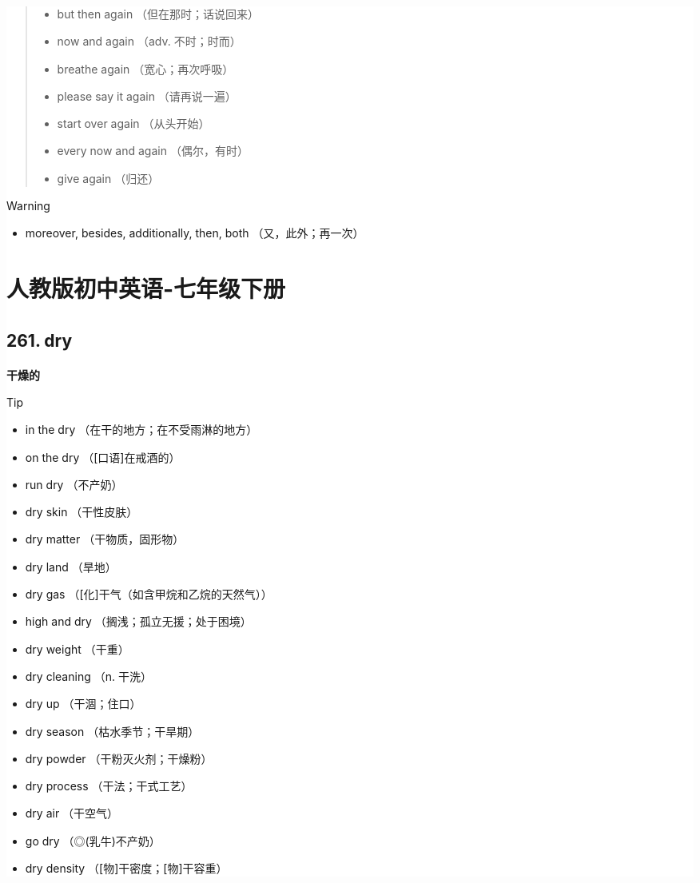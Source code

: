 >
> - but then again （但在那时；话说回来）
>
> - now and again （adv. 不时；时而）
>
> - breathe again （宽心；再次呼吸）
>
> - please say it again （请再说一遍）
>
> - start over again （从头开始）
>
> - every now and again （偶尔，有时）
>
> - give again （归还）
>

> [!WARNING]
>
> - moreover, besides, additionally, then, both （又，此外；再一次）
>

# 人教版初中英语-七年级下册

## 261. dry

**干燥的**

> [!TIP]
>
> - in the dry （在干的地方；在不受雨淋的地方）
>
> - on the dry （[口语]在戒酒的）
>
> - run dry （不产奶）
>
> - dry skin （干性皮肤）
>
> - dry matter （干物质，固形物）
>
> - dry land （旱地）
>
> - dry gas （[化]干气（如含甲烷和乙烷的天然气））
>
> - high and dry （搁浅；孤立无援；处于困境）
>
> - dry weight （干重）
>
> - dry cleaning （n. 干洗）
>
> - dry up （干涸；住口）
>
> - dry season （枯水季节；干旱期）
>
> - dry powder （干粉灭火剂；干燥粉）
>
> - dry process （干法；干式工艺）
>
> - dry air （干空气）
>
> - go dry （◎(乳牛)不产奶）
>
> - dry density （[物]干密度；[物]干容重）
>